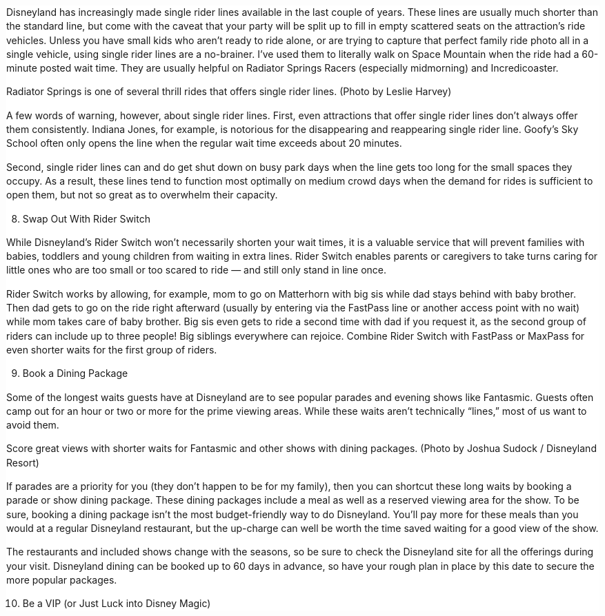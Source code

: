 Disneyland has increasingly made single rider lines available in the last couple of years. These lines are usually much shorter than the standard line, but come with the caveat that your party will be split up to fill in empty scattered seats on the attraction’s ride vehicles. Unless you have small kids who aren’t ready to ride alone, or are trying to capture that perfect family ride photo all in a single vehicle, using single rider lines are a no-brainer. I’ve used them to literally walk on Space Mountain when the ride had a 60-minute posted wait time. They are usually helpful on Radiator Springs Racers (especially midmorning) and Incredicoaster.

Radiator Springs is one of several thrill rides that offers single rider lines. (Photo by Leslie Harvey)

A few words of warning, however, about single rider lines. First, even attractions that offer single rider lines don’t always offer them consistently. Indiana Jones, for example, is notorious for the disappearing and reappearing single rider line. Goofy’s Sky School often only opens the line when the regular wait time exceeds about 20 minutes.

Second, single rider lines can and do get shut down on busy park days when the line gets too long for the small spaces they occupy. As a result, these lines tend to function most optimally on medium crowd days when the demand for rides is sufficient to open them, but not so great as to overwhelm their capacity.

8. Swap Out With Rider Switch

While Disneyland’s Rider Switch won’t necessarily shorten your wait times, it is a valuable service that will prevent families with babies, toddlers and young children from waiting in extra lines. Rider Switch enables parents or caregivers to take turns caring for little ones who are too small or too scared to ride — and still only stand in line once.

Rider Switch works by allowing, for example, mom to go on Matterhorn with big sis while dad stays behind with baby brother. Then dad gets to go on the ride right afterward (usually by entering via the FastPass line or another access point with no wait) while mom takes care of baby brother. Big sis even gets to ride a second time with dad if you request it, as the second group of riders can include up to three people! Big siblings everywhere can rejoice. Combine Rider Switch with FastPass or MaxPass for even shorter waits for the first group of riders.

9. Book a Dining Package

Some of the longest waits guests have at Disneyland are to see popular parades and evening shows like Fantasmic. Guests often camp out for an hour or two or more for the prime viewing areas. While these waits aren’t technically “lines,” most of us want to avoid them.

Score great views with shorter waits for Fantasmic and other shows with dining packages. (Photo by Joshua Sudock / Disneyland Resort)

If parades are a priority for you (they don’t happen to be for my family), then you can shortcut these long waits by booking a parade or show dining package. These dining packages include a meal as well as a reserved viewing area for the show. To be sure, booking a dining package isn’t the most budget-friendly way to do Disneyland. You’ll pay more for these meals than you would at a regular Disneyland restaurant, but the up-charge can well be worth the time saved waiting for a good view of the show.

The restaurants and included shows change with the seasons, so be sure to check the Disneyland site for all the offerings during your visit. Disneyland dining can be booked up to 60 days in advance, so have your rough plan in place by this date to secure the more popular packages.

10. Be a VIP (or Just Luck into Disney Magic)
